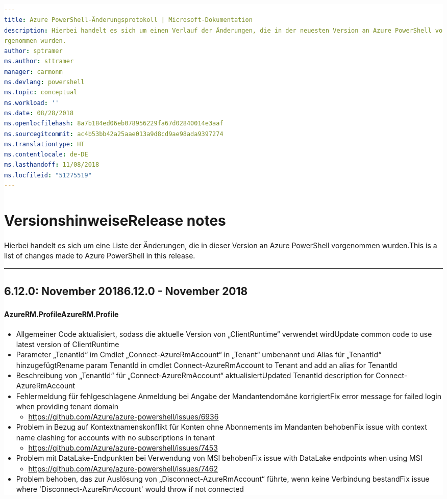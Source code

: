 ```yaml
---
title: Azure PowerShell-Änderungsprotokoll | Microsoft-Dokumentation
description: Hierbei handelt es sich um einen Verlauf der Änderungen, die in der neuesten Version an Azure PowerShell vorgenommen wurden.
author: sptramer
ms.author: sttramer
manager: carmonm
ms.devlang: powershell
ms.topic: conceptual
ms.workload: ''
ms.date: 08/28/2018
ms.openlocfilehash: 8a7b184ed06eb078956229fa67d02840014e3aaf
ms.sourcegitcommit: ac4b53bb42a25aae013a9d8cd9ae98ada9397274
ms.translationtype: HT
ms.contentlocale: de-DE
ms.lasthandoff: 11/08/2018
ms.locfileid: "51275519"
---
```

# <a name="release-notes"></a><span data-ttu-id="0f2cf-103">Versionshinweise</span><span class="sxs-lookup"><span data-stu-id="0f2cf-103">Release notes</span></span>

<span data-ttu-id="0f2cf-104">Hierbei handelt es sich um eine Liste der Änderungen, die in dieser Version an Azure PowerShell vorgenommen wurden.</span><span class="sxs-lookup"><span data-stu-id="0f2cf-104">This is a list of changes made to Azure PowerShell in this release.</span></span>

---
## <a name="6120---november-2018"></a><span data-ttu-id="0f2cf-105">6.12.0: November 2018</span><span class="sxs-lookup"><span data-stu-id="0f2cf-105">6.12.0 - November 2018</span></span>
#### <a name="azurermprofile"></a><span data-ttu-id="0f2cf-106">AzureRM.Profile</span><span class="sxs-lookup"><span data-stu-id="0f2cf-106">AzureRM.Profile</span></span>
* <span data-ttu-id="0f2cf-107">Allgemeiner Code aktualisiert, sodass die aktuelle Version von „ClientRuntime“ verwendet wird</span><span class="sxs-lookup"><span data-stu-id="0f2cf-107">Update common code to use latest version of ClientRuntime</span></span>
* <span data-ttu-id="0f2cf-108">Parameter „TenantId“ im Cmdlet „Connect-AzureRmAccount“ in „Tenant“ umbenannt und Alias für „TenantId“ hinzugefügt</span><span class="sxs-lookup"><span data-stu-id="0f2cf-108">Rename param TenantId in cmdlet Connect-AzureRmAccount to Tenant and add an alias for TenantId</span></span>
* <span data-ttu-id="0f2cf-109">Beschreibung von „TenantId“ für „Connect-AzureRmAccount“ aktualisiert</span><span class="sxs-lookup"><span data-stu-id="0f2cf-109">Updated TenantId description for Connect-AzureRmAccount</span></span>
* <span data-ttu-id="0f2cf-110">Fehlermeldung für fehlgeschlagene Anmeldung bei Angabe der Mandantendomäne korrigiert</span><span class="sxs-lookup"><span data-stu-id="0f2cf-110">Fix error message for failed login when providing tenant domain</span></span>
    - https://github.com/Azure/azure-powershell/issues/6936
* <span data-ttu-id="0f2cf-111">Problem in Bezug auf Kontextnamenskonflikt für Konten ohne Abonnements im Mandanten behoben</span><span class="sxs-lookup"><span data-stu-id="0f2cf-111">Fix issue with context name clashing for accounts with no subscriptions in tenant</span></span>
    - https://github.com/Azure/azure-powershell/issues/7453
* <span data-ttu-id="0f2cf-112">Problem mit DataLake-Endpunkten bei Verwendung von MSI behoben</span><span class="sxs-lookup"><span data-stu-id="0f2cf-112">Fix issue with DataLake endpoints when using MSI</span></span>
    - https://github.com/Azure/azure-powershell/issues/7462
* <span data-ttu-id="0f2cf-113">Problem behoben, das zur Auslösung von „Disconnect-AzureRmAccount“ führte, wenn keine Verbindung bestand</span><span class="sxs-lookup"><span data-stu-id="0f2cf-113">Fix issue where 'Disconnect-AzureRmAccount' would throw if not connected</span></span>